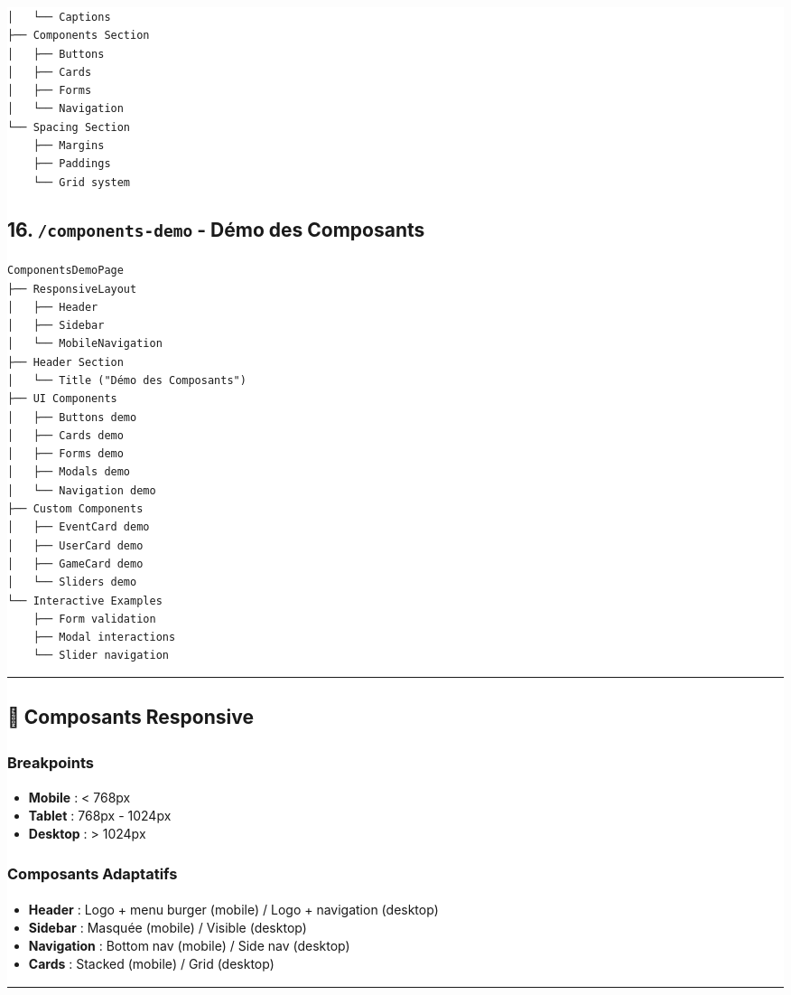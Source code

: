 ```
│   └── Captions
├── Components Section
│   ├── Buttons
│   ├── Cards
│   ├── Forms
│   └── Navigation
└── Spacing Section
    ├── Margins
    ├── Paddings
    └── Grid system
```

## 16. `/components-demo` - Démo des Composants

```
ComponentsDemoPage
├── ResponsiveLayout
│   ├── Header
│   ├── Sidebar
│   └── MobileNavigation
├── Header Section
│   └── Title ("Démo des Composants")
├── UI Components
│   ├── Buttons demo
│   ├── Cards demo
│   ├── Forms demo
│   ├── Modals demo
│   └── Navigation demo
├── Custom Components
│   ├── EventCard demo
│   ├── UserCard demo
│   ├── GameCard demo
│   └── Sliders demo
└── Interactive Examples
    ├── Form validation
    ├── Modal interactions
    └── Slider navigation
```

---

## 📱 Composants Responsive

### Breakpoints
- **Mobile** : < 768px
- **Tablet** : 768px - 1024px  
- **Desktop** : > 1024px

### Composants Adaptatifs
- **Header** : Logo + menu burger (mobile) / Logo + navigation (desktop)
- **Sidebar** : Masquée (mobile) / Visible (desktop)
- **Navigation** : Bottom nav (mobile) / Side nav (desktop)
- **Cards** : Stacked (mobile) / Grid (desktop)

---
